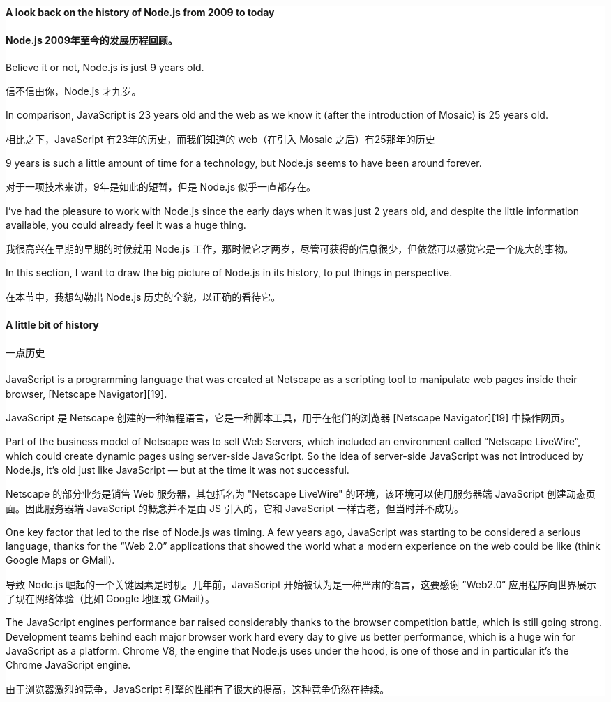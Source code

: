 #### A look back on the history of Node.js from 2009 to today

#### Node.js 2009年至今的发展历程回顾。

Believe it or not, Node.js is just 9 years old.

信不信由你，Node.js 才九岁。

In comparison, JavaScript is 23 years old and the web as we know it (after the introduction of Mosaic) is 25 years old.

相比之下，JavaScript 有23年的历史，而我们知道的 web（在引入 Mosaic 之后）有25那年的历史

9 years is such a little amount of time for a technology, but Node.js seems to have been around forever.

对于一项技术来讲，9年是如此的短暂，但是 Node.js 似乎一直都存在。

I’ve had the pleasure to work with Node.js since the early days when it was just 2 years old, and despite the little information available, you could already feel it was a huge thing.

我很高兴在早期的早期的时候就用 Node.js 工作，那时候它才两岁，尽管可获得的信息很少，但依然可以感觉它是一个庞大的事物。

In this section, I want to draw the big picture of Node.js in its history, to put things in perspective.

在本节中，我想勾勒出 Node.js 历史的全貌，以正确的看待它。

#### A little bit of history

#### 一点历史

JavaScript is a programming language that was created at Netscape as a scripting tool to manipulate web pages inside their browser, [Netscape Navigator][19].

JavaScript 是 Netscape 创建的一种编程语言，它是一种脚本工具，用于在他们的浏览器 [Netscape Navigator][19] 中操作网页。

Part of the business model of Netscape was to sell Web Servers, which included an environment called “Netscape LiveWire”, which could create dynamic pages using server-side JavaScript. So the idea of server-side JavaScript was not introduced by Node.js, it’s old just like JavaScript — but at the time it was not successful.

Netscape 的部分业务是销售 Web 服务器，其包括名为 "Netscape LiveWire" 的环境，该环境可以使用服务器端 JavaScript 创建动态页面。因此服务器端 JavaScript 的概念并不是由 JS 引入的，它和 JavaScript 一样古老，但当时并不成功。

One key factor that led to the rise of Node.js was timing. A few years ago, JavaScript was starting to be considered a serious language, thanks for the “Web 2.0” applications that showed the world what a modern experience on the web could be like (think Google Maps or GMail).

导致 Node.js 崛起的一个关键因素是时机。几年前，JavaScript 开始被认为是一种严肃的语言，这要感谢 ”Web2.0“ 应用程序向世界展示了现在网络体验（比如 Google 地图或 GMail）。

The JavaScript engines performance bar raised considerably thanks to the browser competition battle, which is still going strong. Development teams behind each major browser work hard every day to give us better performance, which is a huge win for JavaScript as a platform. Chrome V8, the engine that Node.js uses under the hood, is one of those and in particular it’s the Chrome JavaScript engine.

由于浏览器激烈的竞争，JavaScript 引擎的性能有了很大的提高，这种竞争仍然在持续。
